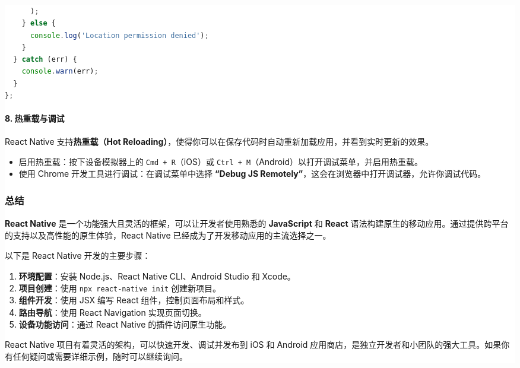 ```javascript
      );
    } else {
      console.log('Location permission denied');
    }
  } catch (err) {
    console.warn(err);
  }
};
```

#### **8. 热重载与调试**

React Native 支持**热重载（Hot Reloading）**，使得你可以在保存代码时自动重新加载应用，并看到实时更新的效果。

- 启用热重载：按下设备模拟器上的 `Cmd + R`（iOS）或 `Ctrl + M`（Android）以打开调试菜单，并启用热重载。
- 使用 Chrome 开发工具进行调试：在调试菜单中选择 **“Debug JS Remotely”**，这会在浏览器中打开调试器，允许你调试代码。

### **总结**

**React Native** 是一个功能强大且灵活的框架，可以让开发者使用熟悉的 **JavaScript** 和 **React** 语法构建原生的移动应用。通过提供跨平台的支持以及高性能的原生体验，React Native 已经成为了开发移动应用的主流选择之一。

以下是 React Native 开发的主要步骤：
1. **环境配置**：安装 Node.js、React Native CLI、Android Studio 和 Xcode。
2. **项目创建**：使用 `npx react-native init` 创建新项目。
3. **组件开发**：使用 JSX 编写 React 组件，控制页面布局和样式。
4. **路由导航**：使用 React Navigation 实现页面切换。
5. **设备功能访问**：通过 React Native 的插件访问原生功能。

React Native 项目有着灵活的架构，可以快速开发、调试并发布到 iOS 和 Android 应用商店，是独立开发者和小团队的强大工具。如果你有任何疑问或需要详细示例，随时可以继续询问。
